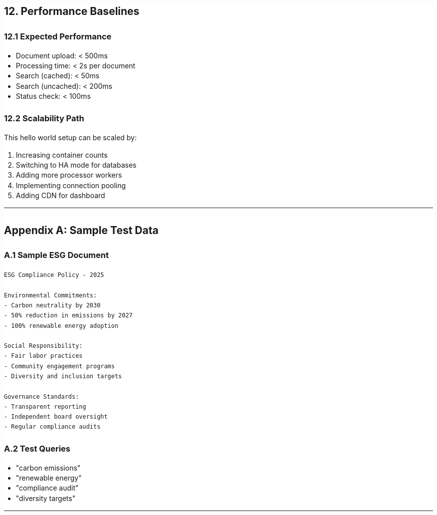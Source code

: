 
## 12. Performance Baselines

### 12.1 Expected Performance
- Document upload: < 500ms
- Processing time: < 2s per document
- Search (cached): < 50ms
- Search (uncached): < 200ms
- Status check: < 100ms

### 12.2 Scalability Path
This hello world setup can be scaled by:
1. Increasing container counts
2. Switching to HA mode for databases
3. Adding more processor workers
4. Implementing connection pooling
5. Adding CDN for dashboard

---

## Appendix A: Sample Test Data

### A.1 Sample ESG Document
```text
ESG Compliance Policy - 2025

Environmental Commitments:
- Carbon neutrality by 2030
- 50% reduction in emissions by 2027
- 100% renewable energy adoption

Social Responsibility:
- Fair labor practices
- Community engagement programs
- Diversity and inclusion targets

Governance Standards:
- Transparent reporting
- Independent board oversight
- Regular compliance audits
```

### A.2 Test Queries
- "carbon emissions"
- "renewable energy"
- "compliance audit"
- "diversity targets"

---
